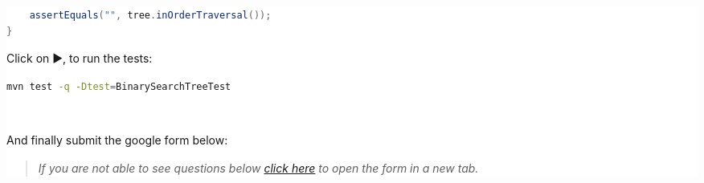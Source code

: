 ```java
    assertEquals("", tree.inOrderTraversal());
}
```

Click on ▶, to run the tests:

```bash | {type: 'command', failed_when: 'exitCode!=0'}
mvn test -q -Dtest=BinarySearchTreeTest
```

<br>

And finally submit the google form below:

> _If you are not able to see questions below [click here](https://docs.google.com/forms/d/e/1FAIpQLSc3gYHy8JOoy8Q1d7WFLxTyaMHJ6wJbRXthBMP4Skbn6vDJTw/viewform?hl=en_US&formkey=dDJORUdxTTBOalFHTWdmdUpQLWkyemc6MQ#gid=0) to open the form in a new tab._

<iframe src="https://docs.google.com/forms/d/e/1FAIpQLSc3gYHy8JOoy8Q1d7WFLxTyaMHJ6wJbRXthBMP4Skbn6vDJTw/viewform?embedded=true" height="3963" frameborder="0" marginheight="0" marginwidth="0" style="width: 100%;">Loading…</iframe>

